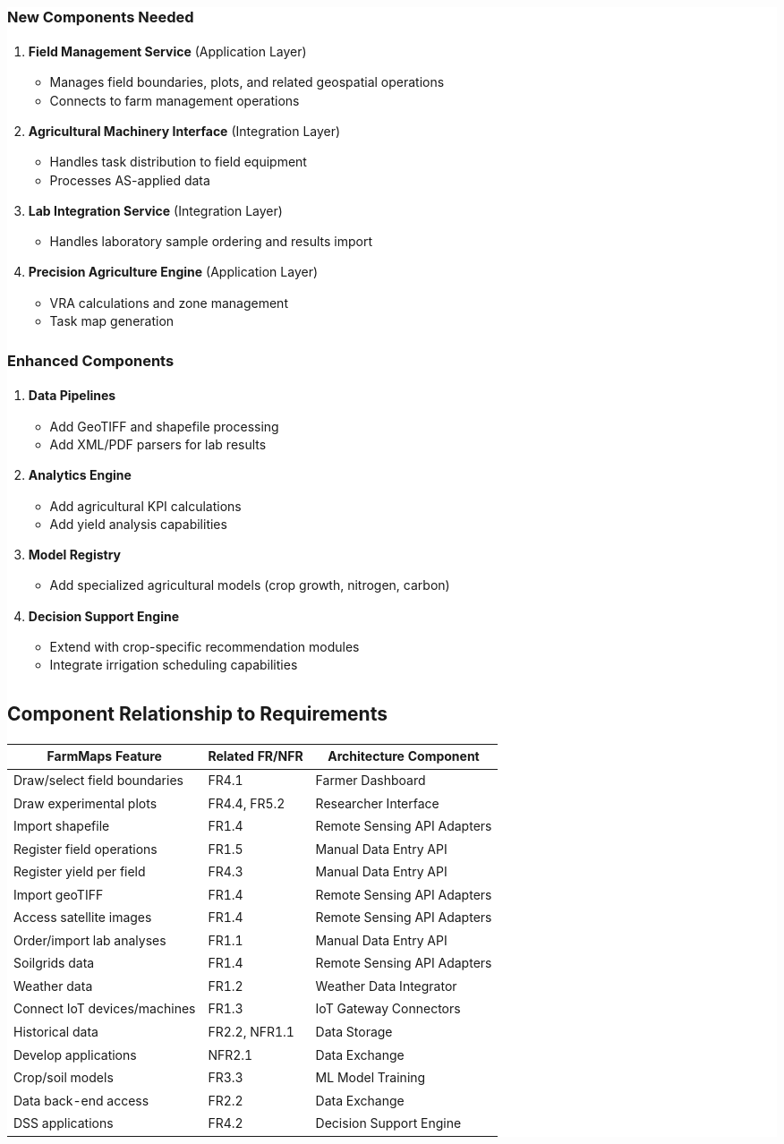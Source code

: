 ### New Components Needed

1. **Field Management Service** (Application Layer)
   - Manages field boundaries, plots, and related geospatial operations
   - Connects to farm management operations

2. **Agricultural Machinery Interface** (Integration Layer)
   - Handles task distribution to field equipment
   - Processes AS-applied data

3. **Lab Integration Service** (Integration Layer)
   - Handles laboratory sample ordering and results import

4. **Precision Agriculture Engine** (Application Layer)
   - VRA calculations and zone management
   - Task map generation

### Enhanced Components

1. **Data Pipelines**
   - Add GeoTIFF and shapefile processing
   - Add XML/PDF parsers for lab results

2. **Analytics Engine**
   - Add agricultural KPI calculations
   - Add yield analysis capabilities

3. **Model Registry**
   - Add specialized agricultural models (crop growth, nitrogen, carbon)

4. **Decision Support Engine**
   - Extend with crop-specific recommendation modules
   - Integrate irrigation scheduling capabilities

## Component Relationship to Requirements

| FarmMaps Feature | Related FR/NFR | Architecture Component |
|------------------|----------------|------------------------|
| Draw/select field boundaries | FR4.1 | Farmer Dashboard |
| Draw experimental plots | FR4.4, FR5.2 | Researcher Interface |
| Import shapefile | FR1.4 | Remote Sensing API Adapters |
| Register field operations | FR1.5 | Manual Data Entry API |
| Register yield per field | FR4.3 | Manual Data Entry API |
| Import geoTIFF | FR1.4 | Remote Sensing API Adapters |
| Access satellite images | FR1.4 | Remote Sensing API Adapters |
| Order/import lab analyses | FR1.1 | Manual Data Entry API |
| Soilgrids data | FR1.4 | Remote Sensing API Adapters |
| Weather data | FR1.2 | Weather Data Integrator |
| Connect IoT devices/machines | FR1.3 | IoT Gateway Connectors |
| Historical data | FR2.2, NFR1.1 | Data Storage |
| Develop applications | NFR2.1 | Data Exchange |
| Crop/soil models | FR3.3 | ML Model Training |
| Data back-end access | FR2.2 | Data Exchange |
| DSS applications | FR4.2 | Decision Support Engine |
